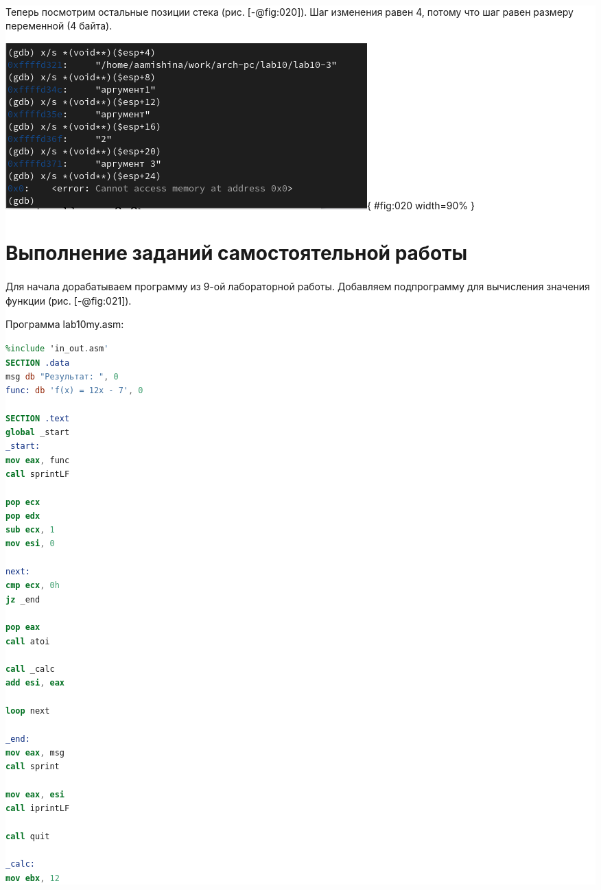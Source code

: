 Теперь посмотрим остальные позиции стека (рис. [-@fig:020]). Шаг изменения равен 4, потому что шаг равен размеру переменной (4 байта).

![Просмотр остальных позиций стека](image/fig20.png){ #fig:020 width=90% }

# Выполнение заданий самостоятельной работы

Для начала дорабатываем программу из 9-ой лабораторной работы. Добавляем подпрограмму для вычисления значения функции (рис. [-@fig:021]).

Программа lab10my.asm:
```nasm
%include 'in_out.asm'
SECTION .data
msg db "Результат: ", 0
func: db 'f(x) = 12x - 7', 0

SECTION .text
global _start
_start:
mov eax, func
call sprintLF

pop ecx
pop edx
sub ecx, 1
mov esi, 0

next:
cmp ecx, 0h
jz _end

pop eax
call atoi

call _calc
add esi, eax

loop next

_end:
mov eax, msg
call sprint

mov eax, esi
call iprintLF

call quit

_calc:
mov ebx, 12
```